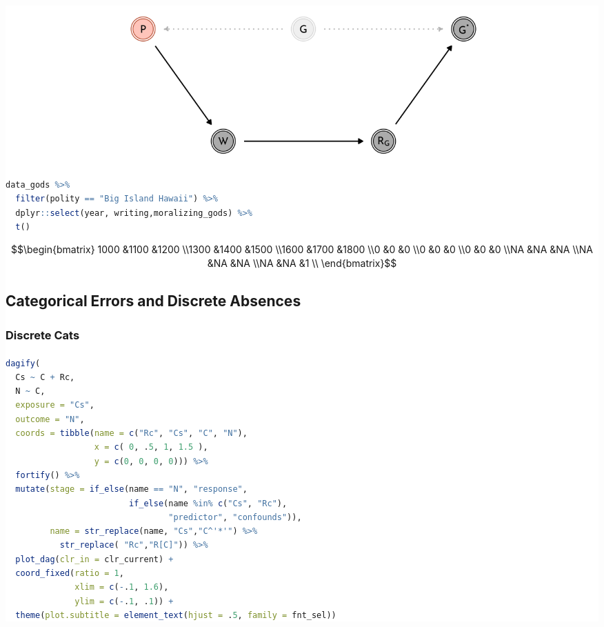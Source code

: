 <img src="rethinking_c15_files/figure-html/unnamed-chunk-37-1.svg" width="672" style="display: block; margin: auto;" />


```r
data_gods %>% 
  filter(polity == "Big Island Hawaii") %>% 
  dplyr::select(year, writing,moralizing_gods) %>% 
  t()
```

$$\begin{bmatrix} 1000 &1100 &1200 \\1300 &1400 &1500 \\1600 &1700 &1800 \\0 &0 &0 \\0 &0 &0 \\0 &0 &0 \\NA &NA &NA \\NA &NA &NA \\NA &NA &1 \\ \end{bmatrix}$$

## Categorical Errors and Discrete Absences

### Discrete Cats


```r
dagify(
  Cs ~ C + Rc,
  N ~ C,
  exposure = "Cs",
  outcome = "N",
  coords = tibble(name = c("Rc", "Cs", "C", "N"),
                  x = c( 0, .5, 1, 1.5 ),
                  y = c(0, 0, 0, 0))) %>%
  fortify() %>% 
  mutate(stage = if_else(name == "N", "response",
                         if_else(name %in% c("Cs", "Rc"),
                                 "predictor", "confounds")),
         name = str_replace(name, "Cs","C^'*'") %>% 
           str_replace( "Rc","R[C]")) %>% 
  plot_dag(clr_in = clr_current) +
  coord_fixed(ratio = 1,
              xlim = c(-.1, 1.6),
              ylim = c(-.1, .1)) +
  theme(plot.subtitle = element_text(hjust = .5, family = fnt_sel))
```
